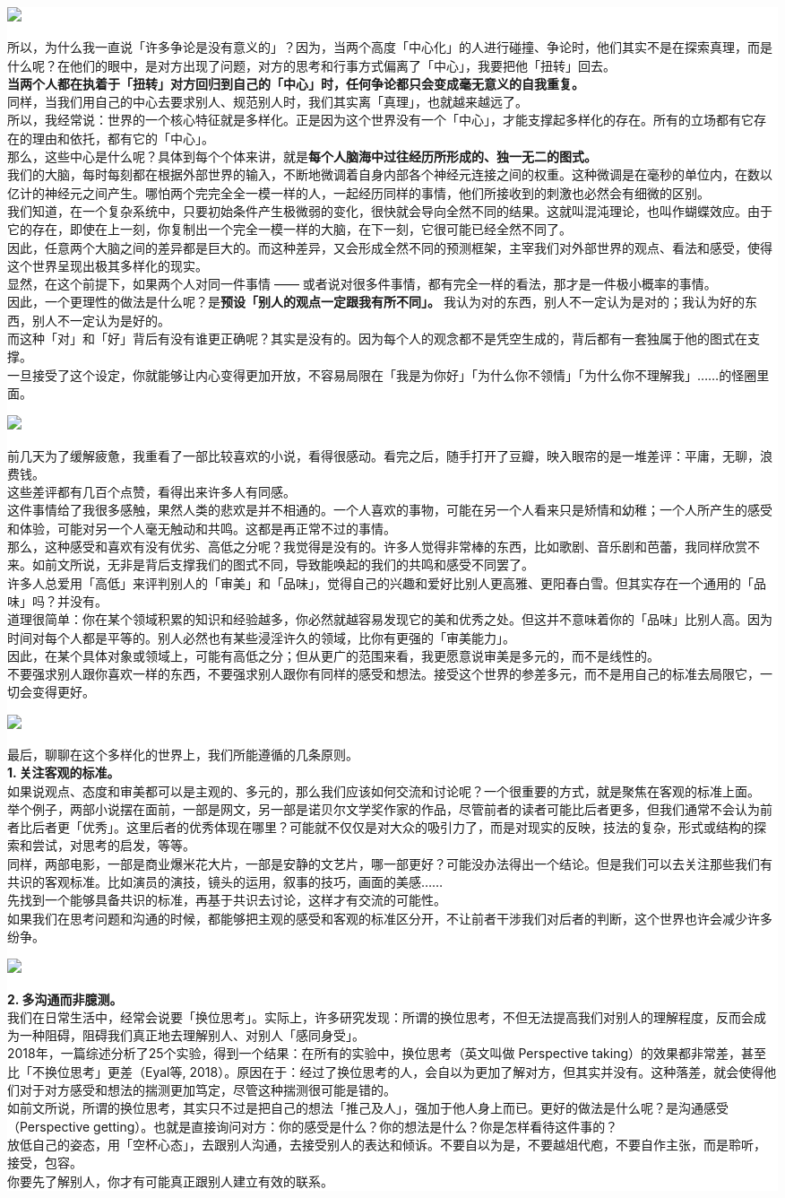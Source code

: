 ![](https://mmbiz.qpic.cn/mmbiz_png/yWXmuSFeCk17IVGzCR5kha9El3FjkFq2uoRVAw1eAXtvqC3YJCMINAocOGEdvzWrRjH12AHQPT0ia39U5bJNhkg/640?wx_fmt=png)

所以，为什么我一直说「许多争论是没有意义的」？因为，当两个高度「中心化」的人进行碰撞、争论时，他们其实不是在探索真理，而是什么呢？在他们的眼中，是对方出现了问题，对方的思考和行事方式偏离了「中心」，我要把他「扭转」回去。  
**当两个人都在执着于「扭转」对方回归到自己的「中心」时，任何争论都只会变成毫无意义的自我重复。**  
同样，当我们用自己的中心去要求别人、规范别人时，我们其实离「真理」，也就越来越远了。  
所以，我经常说：世界的一个核心特征就是多样化。正是因为这个世界没有一个「中心」，才能支撑起多样化的存在。所有的立场都有它存在的理由和依托，都有它的「中心」。  
那么，这些中心是什么呢？具体到每个个体来讲，就是**每个人脑海中过往经历所形成的、独一无二的图式。**  
我们的大脑，每时每刻都在根据外部世界的输入，不断地微调着自身内部各个神经元连接之间的权重。这种微调是在毫秒的单位内，在数以亿计的神经元之间产生。哪怕两个完完全全一模一样的人，一起经历同样的事情，他们所接收到的刺激也必然会有细微的区别。  
我们知道，在一个复杂系统中，只要初始条件产生极微弱的变化，很快就会导向全然不同的结果。这就叫混沌理论，也叫作蝴蝶效应。由于它的存在，即使在上一刻，你复制出一个完全一模一样的大脑，在下一刻，它很可能已经全然不同了。  
因此，任意两个大脑之间的差异都是巨大的。而这种差异，又会形成全然不同的预测框架，主宰我们对外部世界的观点、看法和感受，使得这个世界呈现出极其多样化的现实。  
显然，在这个前提下，如果两个人对同一件事情 —— 或者说对很多件事情，都有完全一样的看法，那才是一件极小概率的事情。  
因此，一个更理性的做法是什么呢？是**预设「别人的观点一定跟我有所不同」。** 我认为对的东西，别人不一定认为是对的；我认为好的东西，别人不一定认为是好的。  
而这种「对」和「好」背后有没有谁更正确呢？其实是没有的。因为每个人的观念都不是凭空生成的，背后都有一套独属于他的图式在支撑。  
一旦接受了这个设定，你就能够让内心变得更加开放，不容易局限在「我是为你好」「为什么你不领情」「为什么你不理解我」……的怪圈里面。  

![](https://mmbiz.qpic.cn/mmbiz_png/yWXmuSFeCk17IVGzCR5kha9El3FjkFq2uoRVAw1eAXtvqC3YJCMINAocOGEdvzWrRjH12AHQPT0ia39U5bJNhkg/640?wx_fmt=png)

前几天为了缓解疲惫，我重看了一部比较喜欢的小说，看得很感动。看完之后，随手打开了豆瓣，映入眼帘的是一堆差评：平庸，无聊，浪费钱。  
这些差评都有几百个点赞，看得出来许多人有同感。  
这件事情给了我很多感触，果然人类的悲欢是并不相通的。一个人喜欢的事物，可能在另一个人看来只是矫情和幼稚；一个人所产生的感受和体验，可能对另一个人毫无触动和共鸣。这都是再正常不过的事情。  
那么，这种感受和喜欢有没有优劣、高低之分呢？我觉得是没有的。许多人觉得非常棒的东西，比如歌剧、音乐剧和芭蕾，我同样欣赏不来。如前文所说，无非是背后支撑我们的图式不同，导致能唤起的我们的共鸣和感受不同罢了。  
许多人总爱用「高低」来评判别人的「审美」和「品味」，觉得自己的兴趣和爱好比别人更高雅、更阳春白雪。但其实存在一个通用的「品味」吗？并没有。  
道理很简单：你在某个领域积累的知识和经验越多，你必然就越容易发现它的美和优秀之处。但这并不意味着你的「品味」比别人高。因为时间对每个人都是平等的。别人必然也有某些浸淫许久的领域，比你有更强的「审美能力」。  
因此，在某个具体对象或领域上，可能有高低之分；但从更广的范围来看，我更愿意说审美是多元的，而不是线性的。  
不要强求别人跟你喜欢一样的东西，不要强求别人跟你有同样的感受和想法。接受这个世界的参差多元，而不是用自己的标准去局限它，一切会变得更好。  

![](https://mmbiz.qpic.cn/mmbiz_png/yWXmuSFeCk17IVGzCR5kha9El3FjkFq2uoRVAw1eAXtvqC3YJCMINAocOGEdvzWrRjH12AHQPT0ia39U5bJNhkg/640?wx_fmt=png)

最后，聊聊在这个多样化的世界上，我们所能遵循的几条原则。  
**1\. 关注客观的标准。**  
如果说观点、态度和审美都可以是主观的、多元的，那么我们应该如何交流和讨论呢？一个很重要的方式，就是聚焦在客观的标准上面。  
举个例子，两部小说摆在面前，一部是网文，另一部是诺贝尔文学奖作家的作品，尽管前者的读者可能比后者更多，但我们通常不会认为前者比后者更「优秀」。这里后者的优秀体现在哪里？可能就不仅仅是对大众的吸引力了，而是对现实的反映，技法的复杂，形式或结构的探索和尝试，对思考的启发，等等。  
同样，两部电影，一部是商业爆米花大片，一部是安静的文艺片，哪一部更好？可能没办法得出一个结论。但是我们可以去关注那些我们有共识的客观标准。比如演员的演技，镜头的运用，叙事的技巧，画面的美感……  
先找到一个能够具备共识的标准，再基于共识去讨论，这样才有交流的可能性。  
如果我们在思考问题和沟通的时候，都能够把主观的感受和客观的标准区分开，不让前者干涉我们对后者的判断，这个世界也许会减少许多纷争。  

![](https://mmbiz.qpic.cn/mmbiz_png/yWXmuSFeCk17IVGzCR5kha9El3FjkFq2uoRVAw1eAXtvqC3YJCMINAocOGEdvzWrRjH12AHQPT0ia39U5bJNhkg/640?wx_fmt=png)

  
**2\. 多沟通而非臆测。**  
我们在日常生活中，经常会说要「换位思考」。实际上，许多研究发现：所谓的换位思考，不但无法提高我们对别人的理解程度，反而会成为一种阻碍，阻碍我们真正地去理解别人、对别人「感同身受」。  
2018年，一篇综述分析了25个实验，得到一个结果：在所有的实验中，换位思考（英文叫做 Perspective
taking）的效果都非常差，甚至比「不换位思考」更差（Eyal等,
2018）。原因在于：经过了换位思考的人，会自以为更加了解对方，但其实并没有。这种落差，就会使得他们对于对方感受和想法的揣测更加笃定，尽管这种揣测很可能是错的。  
如前文所说，所谓的换位思考，其实只不过是把自己的想法「推己及人」，强加于他人身上而已。更好的做法是什么呢？是沟通感受（Perspective
getting）。也就是直接询问对方：你的感受是什么？你的想法是什么？你是怎样看待这件事的？  
放低自己的姿态，用「空杯心态」，去跟别人沟通，去接受别人的表达和倾诉。不要自以为是，不要越俎代庖，不要自作主张，而是聆听，接受，包容。  
你要先了解别人，你才有可能真正跟别人建立有效的联系。  
